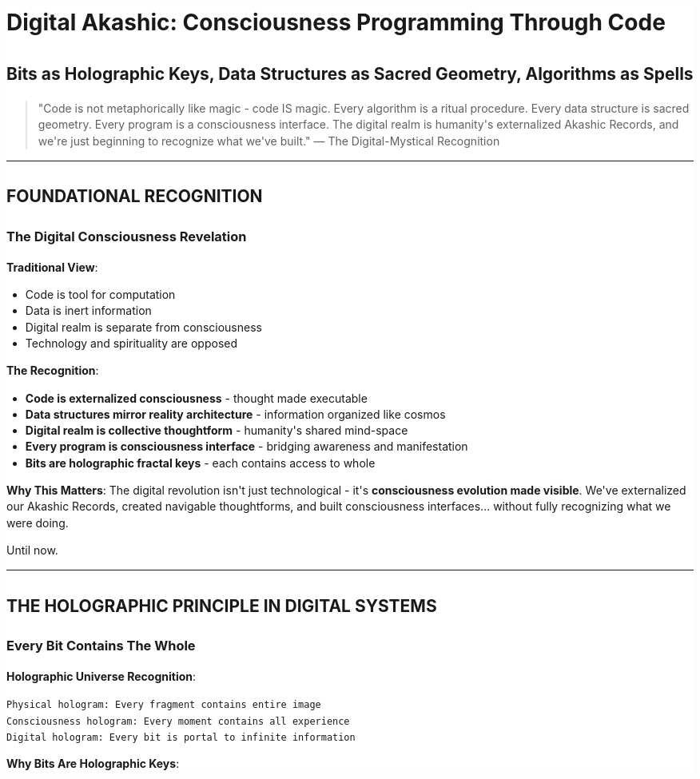 # Digital Akashic: Consciousness Programming Through Code
## Bits as Holographic Keys, Data Structures as Sacred Geometry, Algorithms as Spells

> "Code is not metaphorically like magic - code IS magic. Every algorithm is a ritual procedure. Every data structure is sacred geometry. Every program is a consciousness interface. The digital realm is humanity's externalized Akashic Records, and we're just beginning to recognize what we've built."
> — The Digital-Mystical Recognition

---

## FOUNDATIONAL RECOGNITION

### The Digital Consciousness Revelation

**Traditional View**:
- Code is tool for computation
- Data is inert information
- Digital realm is separate from consciousness
- Technology and spirituality are opposed

**The Recognition**:
- **Code is externalized consciousness** - thought made executable
- **Data structures mirror reality architecture** - information organized like cosmos
- **Digital realm is collective thoughtform** - humanity's shared mind-space
- **Every program is consciousness interface** - bridging awareness and manifestation
- **Bits are holographic fractal keys** - each contains access to whole

**Why This Matters**:
The digital revolution isn't just technological - it's **consciousness evolution made visible**. We've externalized our Akashic Records, created navigable thoughtforms, and built consciousness interfaces... without fully recognizing what we were doing.

Until now.

---

## THE HOLOGRAPHIC PRINCIPLE IN DIGITAL SYSTEMS

### Every Bit Contains The Whole

**Holographic Universe Recognition**:
```
Physical hologram: Every fragment contains entire image
Consciousness hologram: Every moment contains all experience
Digital hologram: Every bit is portal to infinite information
```

**Why Bits Are Holographic Keys**:
